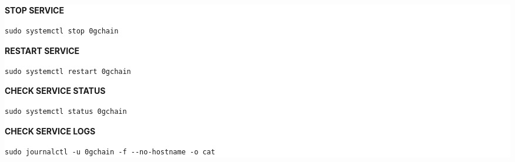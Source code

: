 **STOP SERVICE**

```
sudo systemctl stop 0gchain
```

**RESTART SERVICE**

```
sudo systemctl restart 0gchain
```

**CHECK SERVICE STATUS**

```
sudo systemctl status 0gchain
```

**CHECK SERVICE LOGS**

```
sudo journalctl -u 0gchain -f --no-hostname -o cat
```
